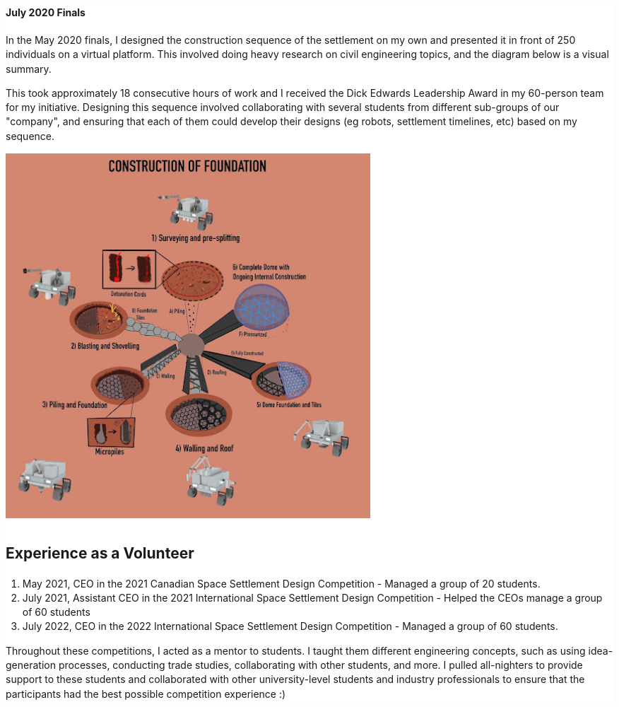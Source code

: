 #### July 2020 Finals

In the May 2020 finals,  I designed the construction sequence of the settlement on my own and presented it in front of 250 individuals on a virtual platform. This involved doing heavy research on civil engineering topics, and the diagram below is a visual summary. 

This took approximately 18 consecutive hours of work and I received the Dick Edwards Leadership Award in my 60-person team for my initiative. Designing this sequence involved collaborating with several students from different sub-groups of our "company", and ensuring that each of them could develop their designs (eg robots, settlement timelines, etc) based on my sequence.  

<img src="/assets/images/construction_sequence.jpg" style="width:60%">

## Experience as a Volunteer
1. May 2021, CEO in the 2021 Canadian Space Settlement Design Competition - Managed a group of 20 students.
2. July 2021, Assistant CEO in the 2021 International Space Settlement Design Competition - Helped the CEOs manage a group of 60 students
3. July 2022, CEO in the 2022 International Space Settlement Design Competition - Managed a group of 60 students.

Throughout these competitions, I acted as a mentor to students. I taught them different engineering concepts, such as using idea-generation processes, conducting trade studies, collaborating with other students, and more. I pulled all-nighters to provide support to these students and collaborated with other university-level students and industry professionals to ensure that the participants had the best possible competition experience :)


